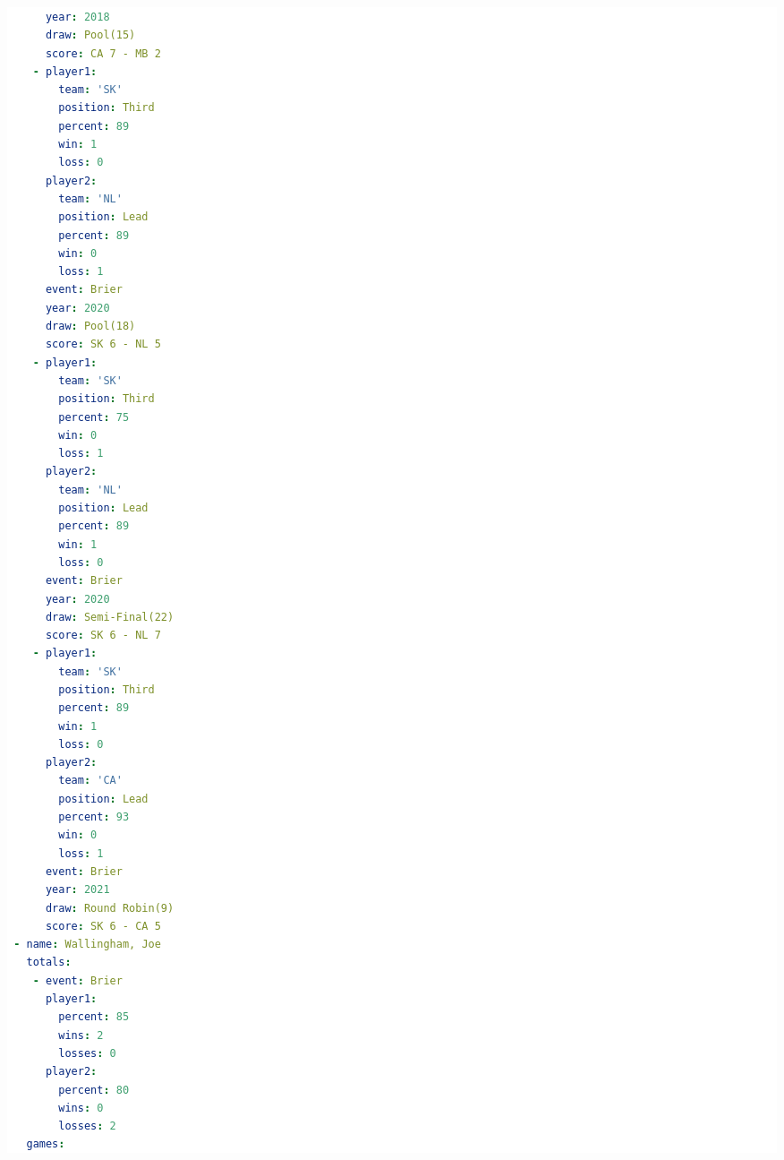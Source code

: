 ```yaml
      year: 2018
      draw: Pool(15)
      score: CA 7 - MB 2
    - player1:
        team: 'SK'
        position: Third
        percent: 89
        win: 1
        loss: 0
      player2:
        team: 'NL'
        position: Lead
        percent: 89
        win: 0
        loss: 1
      event: Brier
      year: 2020
      draw: Pool(18)
      score: SK 6 - NL 5
    - player1:
        team: 'SK'
        position: Third
        percent: 75
        win: 0
        loss: 1
      player2:
        team: 'NL'
        position: Lead
        percent: 89
        win: 1
        loss: 0
      event: Brier
      year: 2020
      draw: Semi-Final(22)
      score: SK 6 - NL 7
    - player1:
        team: 'SK'
        position: Third
        percent: 89
        win: 1
        loss: 0
      player2:
        team: 'CA'
        position: Lead
        percent: 93
        win: 0
        loss: 1
      event: Brier
      year: 2021
      draw: Round Robin(9)
      score: SK 6 - CA 5
 - name: Wallingham, Joe
   totals:
    - event: Brier
      player1:
        percent: 85
        wins: 2
        losses: 0
      player2:
        percent: 80
        wins: 0
        losses: 2
   games:
```